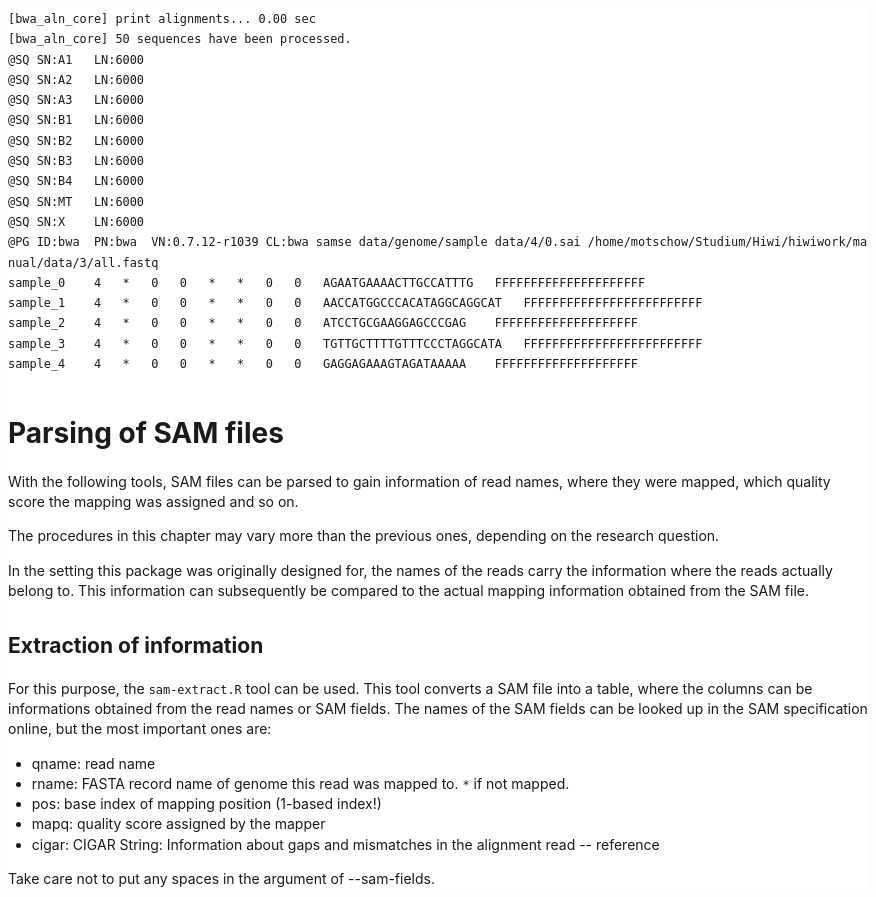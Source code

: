 ```{.output}
[bwa_aln_core] print alignments... 0.00 sec
[bwa_aln_core] 50 sequences have been processed.
@SQ	SN:A1	LN:6000
@SQ	SN:A2	LN:6000
@SQ	SN:A3	LN:6000
@SQ	SN:B1	LN:6000
@SQ	SN:B2	LN:6000
@SQ	SN:B3	LN:6000
@SQ	SN:B4	LN:6000
@SQ	SN:MT	LN:6000
@SQ	SN:X	LN:6000
@PG	ID:bwa	PN:bwa	VN:0.7.12-r1039	CL:bwa samse data/genome/sample data/4/0.sai /home/motschow/Studium/Hiwi/hiwiwork/manual/data/3/all.fastq
sample_0	4	*	0	0	*	*	0	0	AGAATGAAAACTTGCCATTTG	FFFFFFFFFFFFFFFFFFFFF
sample_1	4	*	0	0	*	*	0	0	AACCATGGCCCACATAGGCAGGCAT	FFFFFFFFFFFFFFFFFFFFFFFFF
sample_2	4	*	0	0	*	*	0	0	ATCCTGCGAAGGAGCCCGAG	FFFFFFFFFFFFFFFFFFFF
sample_3	4	*	0	0	*	*	0	0	TGTTGCTTTTGTTTCCCTAGGCATA	FFFFFFFFFFFFFFFFFFFFFFFFF
sample_4	4	*	0	0	*	*	0	0	GAGGAGAAAGTAGATAAAAA	FFFFFFFFFFFFFFFFFFFF
```



Parsing of SAM files
====================

With the following tools, SAM files can be parsed to gain information of read
names, where they were mapped, which quality score the mapping was assigned
and so on. 

The procedures in this chapter may vary more than the previous ones, 
depending on the research question.

In the setting this package was originally designed for, the names of the
reads carry the information where the reads actually belong to. This
information can subsequently be compared to the actual mapping information
obtained from the SAM file.

Extraction of information
-------------------------

For this purpose, the `sam-extract.R` tool can be used. This tool
converts a SAM file into a table, where the columns can be
informations obtained from the read names or SAM fields. The names of
the SAM fields can be looked up in the SAM specification online, but
the most important ones are:

* qname: read name
* rname: FASTA record name of genome this read was mapped to. `*` if 
         not mapped.
* pos:   base index of mapping position (1-based index!)
* mapq:  quality score assigned by the mapper
* cigar: CIGAR String: Information about gaps and mismatches in
         the alignment read -- reference

Take care not to put any spaces in the argument of --sam-fields.
